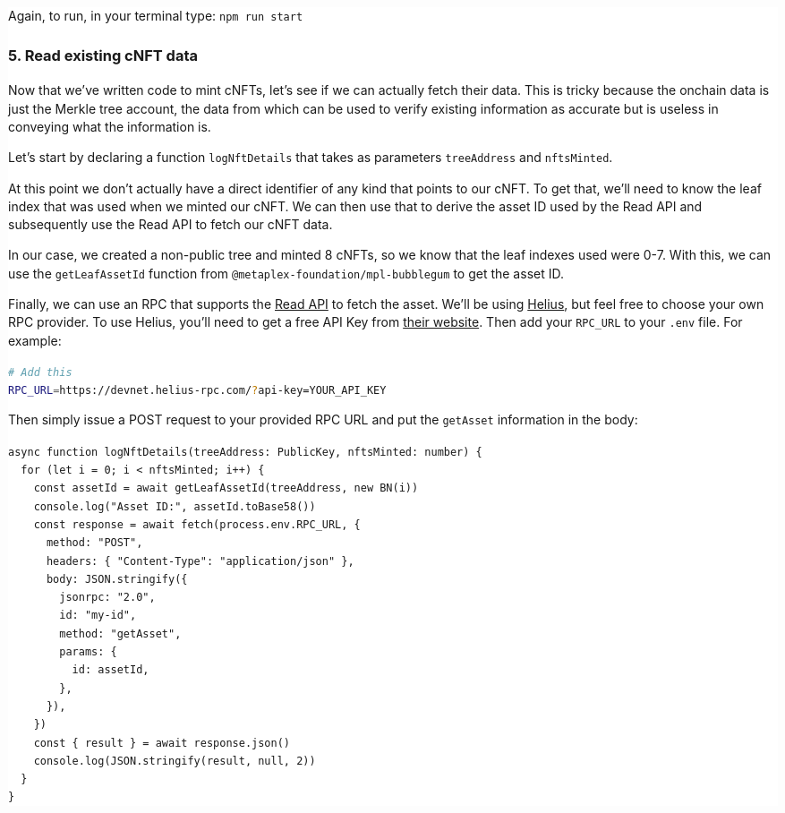 Again, to run, in your terminal type: `npm run start`

### 5. Read existing cNFT data

Now that we’ve written code to mint cNFTs, let’s see if we can actually fetch their data. This is tricky because the onchain data is just the Merkle tree account, the data from which can be used to verify existing information as accurate but is useless in conveying what the information is.

Let’s start by declaring a function `logNftDetails` that takes as parameters `treeAddress` and `nftsMinted`.

At this point we don’t actually have a direct identifier of any kind that points to our cNFT. To get that, we’ll need to know the leaf index that was used when we minted our cNFT. We can then use that to derive the asset ID used by the Read API and subsequently use the Read API to fetch our cNFT data.

In our case, we created a non-public tree and minted 8 cNFTs, so we know that the leaf indexes used were 0-7. With this, we can use the `getLeafAssetId` function from `@metaplex-foundation/mpl-bubblegum` to get the asset ID.

Finally, we can use an RPC that supports the [Read API](https://docs.solana.com/developing/guides/compressed-nfts#reading-compressed-nfts-metadata) to fetch the asset. We’ll be using [Helius](https://docs.helius.dev/compression-and-das-api/digital-asset-standard-das-api), but feel free to choose your own RPC provider. To use Helius, you’ll need to get a free API Key from [their website](https://dev.helius.xyz/). Then add your `RPC_URL` to your `.env` file. For example:

```bash
# Add this
RPC_URL=https://devnet.helius-rpc.com/?api-key=YOUR_API_KEY
```

Then simply issue a POST request to your provided RPC URL and put the `getAsset` information in the body:

```tsx
async function logNftDetails(treeAddress: PublicKey, nftsMinted: number) {
  for (let i = 0; i < nftsMinted; i++) {
    const assetId = await getLeafAssetId(treeAddress, new BN(i))
    console.log("Asset ID:", assetId.toBase58())
    const response = await fetch(process.env.RPC_URL, {
      method: "POST",
      headers: { "Content-Type": "application/json" },
      body: JSON.stringify({
        jsonrpc: "2.0",
        id: "my-id",
        method: "getAsset",
        params: {
          id: assetId,
        },
      }),
    })
    const { result } = await response.json()
    console.log(JSON.stringify(result, null, 2))
  }
}
```
